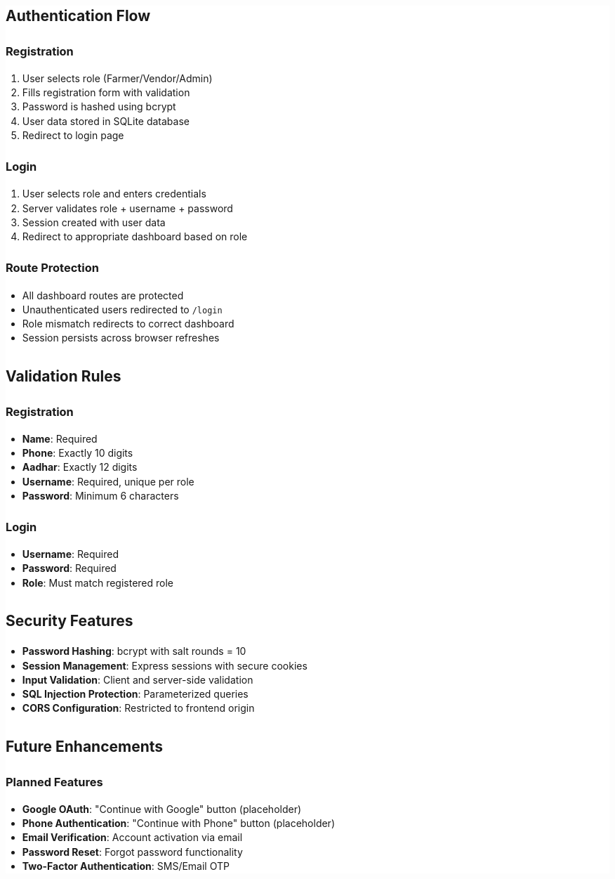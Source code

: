 ## Authentication Flow

### Registration
1. User selects role (Farmer/Vendor/Admin)
2. Fills registration form with validation
3. Password is hashed using bcrypt
4. User data stored in SQLite database
5. Redirect to login page

### Login
1. User selects role and enters credentials
2. Server validates role + username + password
3. Session created with user data
4. Redirect to appropriate dashboard based on role

### Route Protection
- All dashboard routes are protected
- Unauthenticated users redirected to `/login`
- Role mismatch redirects to correct dashboard
- Session persists across browser refreshes

## Validation Rules

### Registration
- **Name**: Required
- **Phone**: Exactly 10 digits
- **Aadhar**: Exactly 12 digits
- **Username**: Required, unique per role
- **Password**: Minimum 6 characters

### Login
- **Username**: Required
- **Password**: Required
- **Role**: Must match registered role

## Security Features

- **Password Hashing**: bcrypt with salt rounds = 10
- **Session Management**: Express sessions with secure cookies
- **Input Validation**: Client and server-side validation
- **SQL Injection Protection**: Parameterized queries
- **CORS Configuration**: Restricted to frontend origin

## Future Enhancements

### Planned Features
- **Google OAuth**: "Continue with Google" button (placeholder)
- **Phone Authentication**: "Continue with Phone" button (placeholder)
- **Email Verification**: Account activation via email
- **Password Reset**: Forgot password functionality
- **Two-Factor Authentication**: SMS/Email OTP
